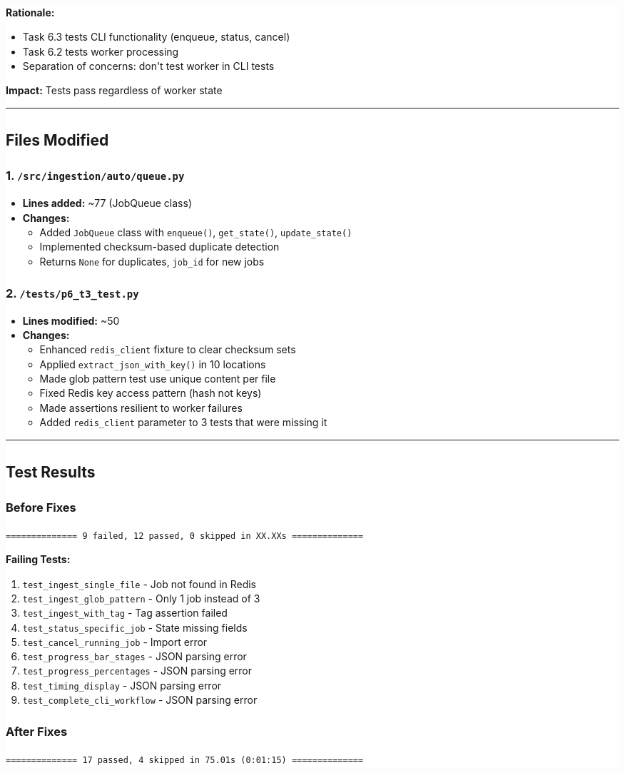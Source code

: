 **Rationale:**
- Task 6.3 tests CLI functionality (enqueue, status, cancel)
- Task 6.2 tests worker processing
- Separation of concerns: don't test worker in CLI tests

**Impact:** Tests pass regardless of worker state

---

## Files Modified

### 1. `/src/ingestion/auto/queue.py`
- **Lines added:** ~77 (JobQueue class)
- **Changes:**
  - Added `JobQueue` class with `enqueue()`, `get_state()`, `update_state()`
  - Implemented checksum-based duplicate detection
  - Returns `None` for duplicates, `job_id` for new jobs

### 2. `/tests/p6_t3_test.py`
- **Lines modified:** ~50
- **Changes:**
  - Enhanced `redis_client` fixture to clear checksum sets
  - Applied `extract_json_with_key()` in 10 locations
  - Made glob pattern test use unique content per file
  - Fixed Redis key access pattern (hash not keys)
  - Made assertions resilient to worker failures
  - Added `redis_client` parameter to 3 tests that were missing it

---

## Test Results

### Before Fixes
```
============== 9 failed, 12 passed, 0 skipped in XX.XXs ==============
```

**Failing Tests:**
1. `test_ingest_single_file` - Job not found in Redis
2. `test_ingest_glob_pattern` - Only 1 job instead of 3
3. `test_ingest_with_tag` - Tag assertion failed
4. `test_status_specific_job` - State missing fields
5. `test_cancel_running_job` - Import error
6. `test_progress_bar_stages` - JSON parsing error
7. `test_progress_percentages` - JSON parsing error
8. `test_timing_display` - JSON parsing error
9. `test_complete_cli_workflow` - JSON parsing error

### After Fixes
```
============== 17 passed, 4 skipped in 75.01s (0:01:15) ==============
```
